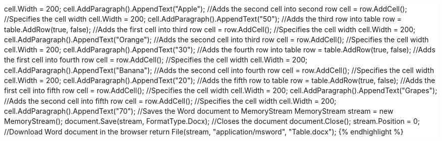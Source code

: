 cell.Width = 200;
cell.AddParagraph().AppendText("Apple");
//Adds the second cell into second row
cell = row.AddCell();
//Specifies the cell width
cell.Width = 200;
cell.AddParagraph().AppendText("50");
//Adds the third row into table
row = table.AddRow(true, false);
//Adds the first cell into third row 
cell = row.AddCell();
//Specifies the cell width
cell.Width = 200;
cell.AddParagraph().AppendText("Orange");
//Adds the second cell into third row 
cell = row.AddCell();
//Specifies the cell width
cell.Width = 200;
cell.AddParagraph().AppendText("30");
//Adds the fourth row into table
row = table.AddRow(true, false);
//Adds the first cell into fourth row
cell = row.AddCell();
//Specifies the cell width
cell.Width = 200;
cell.AddParagraph().AppendText("Banana");
//Adds the second cell into fourth row 
cell = row.AddCell();
//Specifies the cell width
cell.Width = 200;
cell.AddParagraph().AppendText("20");
//Adds the fifth row to table
row = table.AddRow(true, false);
//Adds the first cell into fifth row 
cell = row.AddCell();
//Specifies the cell width
cell.Width = 200;
cell.AddParagraph().AppendText("Grapes");
//Adds the second cell into fifth row 
cell = row.AddCell();
//Specifies the cell width
cell.Width = 200;
cell.AddParagraph().AppendText("70");
//Saves the Word document to MemoryStream
MemoryStream stream = new MemoryStream();
document.Save(stream, FormatType.Docx);
//Closes the document
document.Close();
stream.Position = 0;
//Download Word document in the browser
return File(stream, "application/msword", "Table.docx");
{% endhighlight %}
